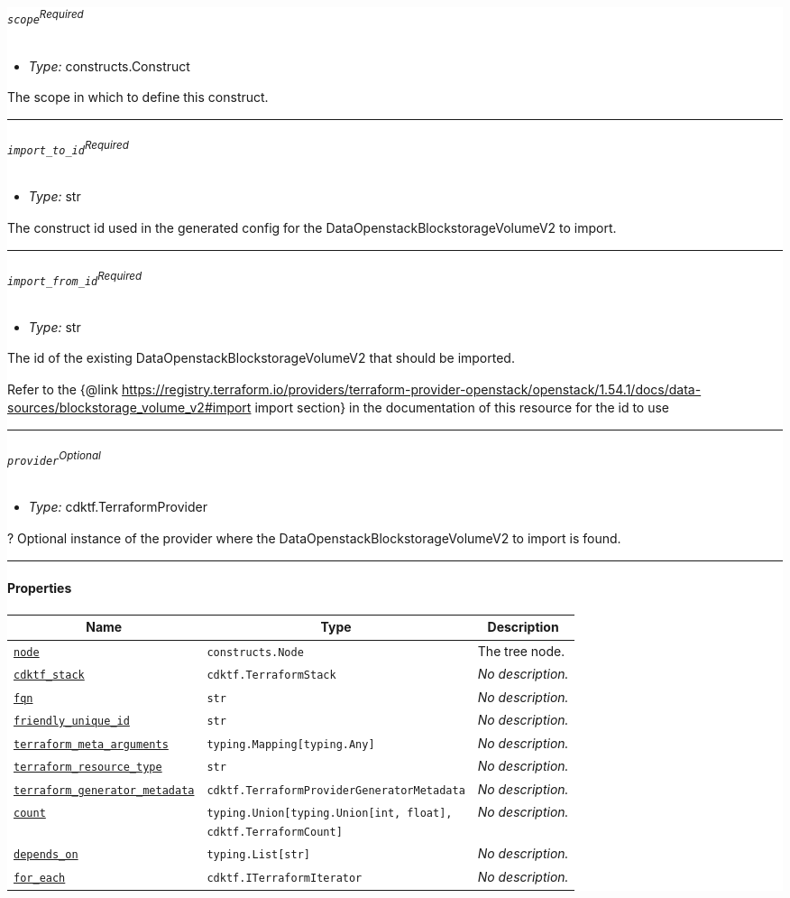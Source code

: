 ###### `scope`<sup>Required</sup> <a name="scope" id="@ithings/cdktf-provider-openstack.dataOpenstackBlockstorageVolumeV2.DataOpenstackBlockstorageVolumeV2.generateConfigForImport.parameter.scope"></a>

- *Type:* constructs.Construct

The scope in which to define this construct.

---

###### `import_to_id`<sup>Required</sup> <a name="import_to_id" id="@ithings/cdktf-provider-openstack.dataOpenstackBlockstorageVolumeV2.DataOpenstackBlockstorageVolumeV2.generateConfigForImport.parameter.importToId"></a>

- *Type:* str

The construct id used in the generated config for the DataOpenstackBlockstorageVolumeV2 to import.

---

###### `import_from_id`<sup>Required</sup> <a name="import_from_id" id="@ithings/cdktf-provider-openstack.dataOpenstackBlockstorageVolumeV2.DataOpenstackBlockstorageVolumeV2.generateConfigForImport.parameter.importFromId"></a>

- *Type:* str

The id of the existing DataOpenstackBlockstorageVolumeV2 that should be imported.

Refer to the {@link https://registry.terraform.io/providers/terraform-provider-openstack/openstack/1.54.1/docs/data-sources/blockstorage_volume_v2#import import section} in the documentation of this resource for the id to use

---

###### `provider`<sup>Optional</sup> <a name="provider" id="@ithings/cdktf-provider-openstack.dataOpenstackBlockstorageVolumeV2.DataOpenstackBlockstorageVolumeV2.generateConfigForImport.parameter.provider"></a>

- *Type:* cdktf.TerraformProvider

? Optional instance of the provider where the DataOpenstackBlockstorageVolumeV2 to import is found.

---

#### Properties <a name="Properties" id="Properties"></a>

| **Name** | **Type** | **Description** |
| --- | --- | --- |
| <code><a href="#@ithings/cdktf-provider-openstack.dataOpenstackBlockstorageVolumeV2.DataOpenstackBlockstorageVolumeV2.property.node">node</a></code> | <code>constructs.Node</code> | The tree node. |
| <code><a href="#@ithings/cdktf-provider-openstack.dataOpenstackBlockstorageVolumeV2.DataOpenstackBlockstorageVolumeV2.property.cdktfStack">cdktf_stack</a></code> | <code>cdktf.TerraformStack</code> | *No description.* |
| <code><a href="#@ithings/cdktf-provider-openstack.dataOpenstackBlockstorageVolumeV2.DataOpenstackBlockstorageVolumeV2.property.fqn">fqn</a></code> | <code>str</code> | *No description.* |
| <code><a href="#@ithings/cdktf-provider-openstack.dataOpenstackBlockstorageVolumeV2.DataOpenstackBlockstorageVolumeV2.property.friendlyUniqueId">friendly_unique_id</a></code> | <code>str</code> | *No description.* |
| <code><a href="#@ithings/cdktf-provider-openstack.dataOpenstackBlockstorageVolumeV2.DataOpenstackBlockstorageVolumeV2.property.terraformMetaArguments">terraform_meta_arguments</a></code> | <code>typing.Mapping[typing.Any]</code> | *No description.* |
| <code><a href="#@ithings/cdktf-provider-openstack.dataOpenstackBlockstorageVolumeV2.DataOpenstackBlockstorageVolumeV2.property.terraformResourceType">terraform_resource_type</a></code> | <code>str</code> | *No description.* |
| <code><a href="#@ithings/cdktf-provider-openstack.dataOpenstackBlockstorageVolumeV2.DataOpenstackBlockstorageVolumeV2.property.terraformGeneratorMetadata">terraform_generator_metadata</a></code> | <code>cdktf.TerraformProviderGeneratorMetadata</code> | *No description.* |
| <code><a href="#@ithings/cdktf-provider-openstack.dataOpenstackBlockstorageVolumeV2.DataOpenstackBlockstorageVolumeV2.property.count">count</a></code> | <code>typing.Union[typing.Union[int, float], cdktf.TerraformCount]</code> | *No description.* |
| <code><a href="#@ithings/cdktf-provider-openstack.dataOpenstackBlockstorageVolumeV2.DataOpenstackBlockstorageVolumeV2.property.dependsOn">depends_on</a></code> | <code>typing.List[str]</code> | *No description.* |
| <code><a href="#@ithings/cdktf-provider-openstack.dataOpenstackBlockstorageVolumeV2.DataOpenstackBlockstorageVolumeV2.property.forEach">for_each</a></code> | <code>cdktf.ITerraformIterator</code> | *No description.* |